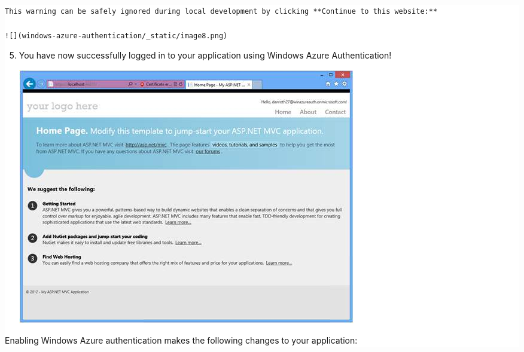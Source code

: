     This warning can be safely ignored during local development by clicking **Continue to this website:** 

    ![](windows-azure-authentication/_static/image8.png)
5. You have now successfully logged in to your application using Windows Azure Authentication!

    ![](windows-azure-authentication/_static/image2.jpg)

Enabling Windows Azure authentication makes the following changes to your application:
